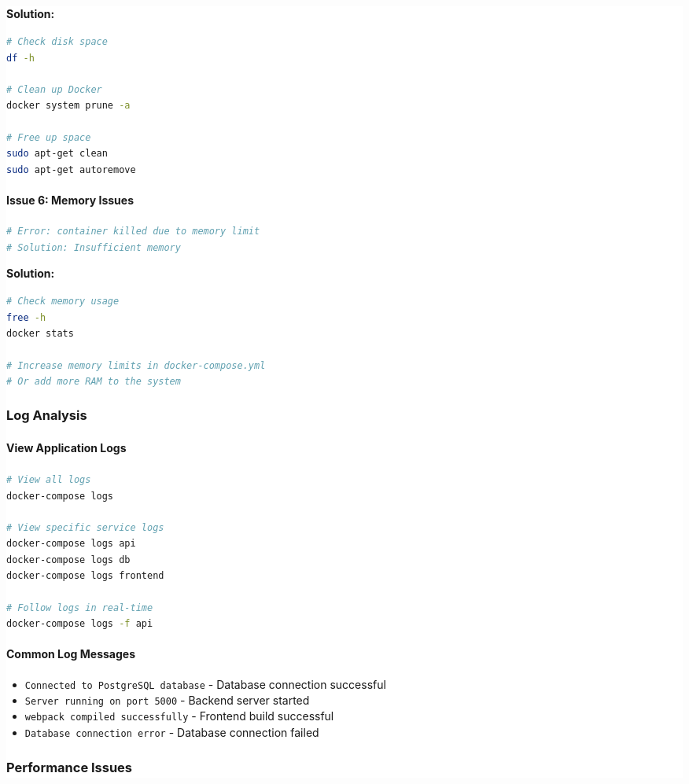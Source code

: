 **Solution:**
```bash
# Check disk space
df -h

# Clean up Docker
docker system prune -a

# Free up space
sudo apt-get clean
sudo apt-get autoremove
```

#### Issue 6: Memory Issues
```bash
# Error: container killed due to memory limit
# Solution: Insufficient memory
```

**Solution:**
```bash
# Check memory usage
free -h
docker stats

# Increase memory limits in docker-compose.yml
# Or add more RAM to the system
```

### Log Analysis

#### View Application Logs
```bash
# View all logs
docker-compose logs

# View specific service logs
docker-compose logs api
docker-compose logs db
docker-compose logs frontend

# Follow logs in real-time
docker-compose logs -f api
```

#### Common Log Messages
- `Connected to PostgreSQL database` - Database connection successful
- `Server running on port 5000` - Backend server started
- `webpack compiled successfully` - Frontend build successful
- `Database connection error` - Database connection failed

### Performance Issues

